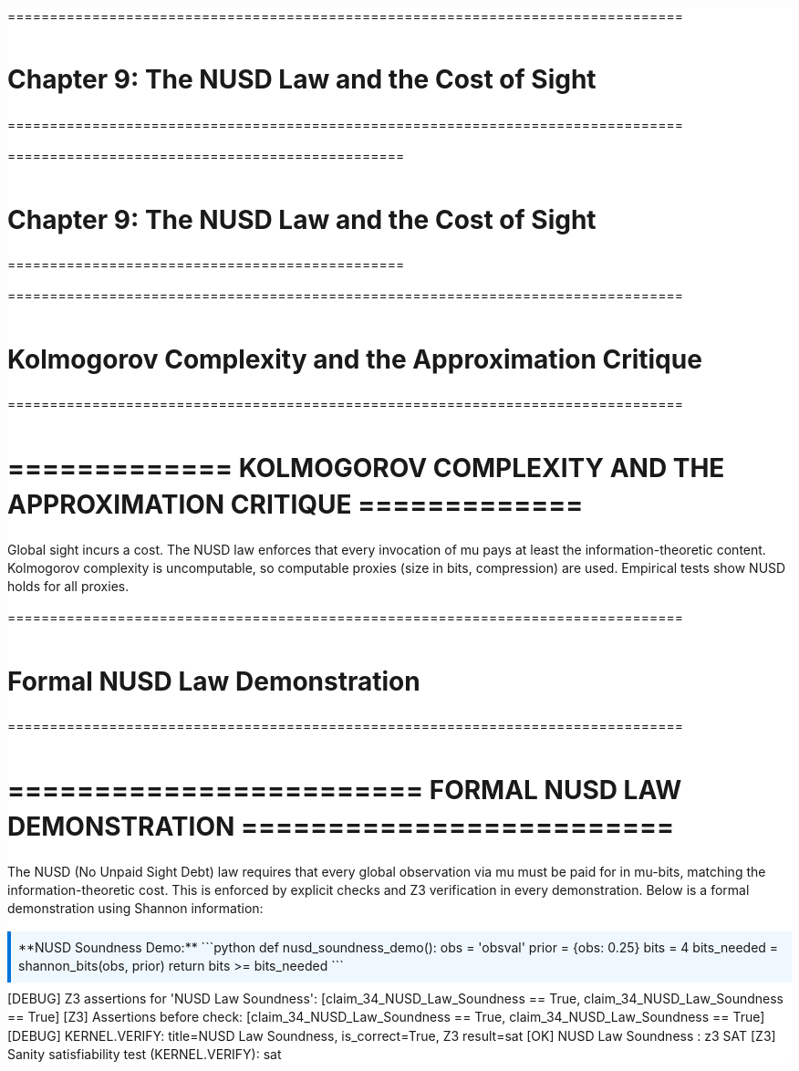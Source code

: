 ================================================================================
# Chapter 9: The NUSD Law and the Cost of Sight
================================================================================


===============================================
# Chapter 9: The NUSD Law and the Cost of Sight
===============================================


================================================================================
# Kolmogorov Complexity and the Approximation Critique
================================================================================

============= KOLMOGOROV COMPLEXITY AND THE APPROXIMATION CRITIQUE =============
================================================================================

Global sight incurs a cost. The NUSD law enforces that every invocation of mu
pays at least the information-theoretic content. Kolmogorov complexity is
uncomputable, so computable proxies (size in bits, compression) are used.
Empirical tests show NUSD holds for all proxies.


================================================================================
# Formal NUSD Law Demonstration
================================================================================

======================== FORMAL NUSD LAW DEMONSTRATION =========================
================================================================================

The NUSD (No Unpaid Sight Debt) law requires that every global observation via
mu must be paid for in mu-bits, matching the information-theoretic cost. This
is enforced by explicit checks and Z3 verification in every demonstration.
Below is a formal demonstration using Shannon information:

<div style='background-color:#f0f8ff;border-left:4px solid #0074d9;padding:8px;margin:8px 0;'>
**NUSD Soundness Demo:**
```python
def nusd_soundness_demo():
  obs = 'obsval'
  prior = {obs: 0.25}
  bits = 4
  bits_needed = shannon_bits(obs, prior)
  return bits >= bits_needed
```

</div>
[DEBUG] Z3 assertions for 'NUSD Law Soundness': [claim_34_NUSD_Law_Soundness == True,
 claim_34_NUSD_Law_Soundness == True]
[Z3] Assertions before check: [claim_34_NUSD_Law_Soundness == True,
 claim_34_NUSD_Law_Soundness == True]
[DEBUG] KERNEL.VERIFY: title=NUSD Law Soundness, is_correct=True, Z3 result=sat
[OK] NUSD Law Soundness : z3 SAT
[Z3] Sanity satisfiability test (KERNEL.VERIFY): sat
